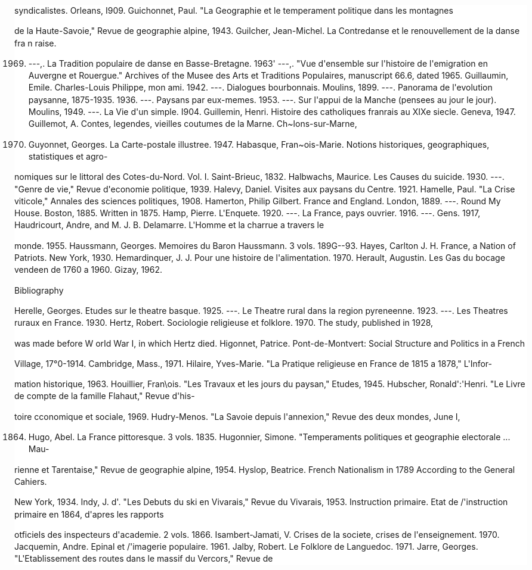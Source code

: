 syndicalistes. Orleans, I909. Guichonnet, Paul. "La Geographie et le temperament politique dans les montagnes 

de la Haute-Savoie," Revue de geographie alpine, 1943. Guilcher, Jean-Michel. La Contredanse et le renouvellement de la danse fra n raise. 

1969. ---,. La Tradition populaire de danse en Basse-Bretagne. 1963' ---,. "Vue d'ensemble sur l'histoire de l'emigration en Auvergne et Rouergue." Archives of the Musee des Arts et Traditions Populaires, manuscript 66.6, dated 1965. Guillaumin, Emile. Charles-Louis Philippe, mon ami. 1942. ---. Dialogues bourbonnais. Moulins, 1899. ---. Panorama de l'evolution paysanne, 1875-1935. 1936. ---. Paysans par eux-memes. 1953. ---. Sur l'appui de la Manche (pensees au jour le jour). Moulins, 1949. ---. La Vie d'un simple. I904. Guillemin, Henri. Histoire des catholiques franrais au XIXe siecle. Geneva, 1947. Guillemot, A. Contes, legendes, vieilles coutumes de la Marne. Ch~lons-sur-Marne, 

1908. Guyonnet, Georges. La Carte-postale illustree. 1947. Habasque, Fran~ois-Marie. Notions historiques, geographiques, statistiques et agro- 

nomiques sur le littoral des Cotes-du-Nord. Vol. I. Saint-Brieuc, 1832. Halbwachs, Maurice. Les Causes du suicide. 1930. ---. "Genre de vie," Revue d'economie politique, 1939. Halevy, Daniel. Visites aux paysans du Centre. 1921. Hamelle, Paul. "La Crise viticole," Annales des sciences politiques, 1908. Hamerton, Philip Gilbert. France and England. London, 1889. ---. Round My House. Boston, 1885. Written in 1875. Hamp, Pierre. L'Enquete. 1920. ---. La France, pays ouvrier. 1916. ---. Gens. 1917, Haudricourt, Andre, and M. J. B. Delamarre. L'Homme et la charrue a travers le 

monde. 1955. Haussmann, Georges. Memoires du Baron Haussmann. 3 vols. 189G--93. Hayes, Carlton J. H. France, a Nation of Patriots. New York, 1930. Hemardinquer, J. J. Pour une histoire de l'alimentation. 1970. Herault, Augustin. Les Gas du bocage vendeen de 1760 a 1960. Gizay, 1962. 

Bibliography 

Herelle, Georges. Etudes sur le theatre basque. 1925. ---. Le Theatre rural dans la region pyreneenne. 1923. ---. Les Theatres ruraux en France. 1930. Hertz, Robert. Sociologie religieuse et folklore. 1970. The study, published in 1928, 

was made before W orId War I, in which Hertz died. Higonnet, Patrice. Pont-de-Montvert: Social Structure and Politics in a French 

Village, 17°0-1914. Cambridge, Mass., 1971. Hilaire, Yves-Marie. "La Pratique religieuse en France de 1815 a 1878," L'Infor- 

mation historique, 1963. Houillier, Fran\ois. "Les Travaux et les jours du paysan," Etudes, 1945. Hubscher, Ronald':'Henri. "Le Livre de compte de la famille Flahaut," Revue d'his- 

toire cconomique et sociale, 1969. Hudry-Menos. "La Savoie depuis l'annexion," Revue des deux mondes, June I, 

1864. Hugo, Abel. La France pittoresque. 3 vols. 1835. Hugonnier, Simone. "Temperaments politiques et geographie electorale ... Mau- 

rienne et Tarentaise," Revue de geographie alpine, 1954. Hyslop, Beatrice. French Nationalism in 1789 According to the General Cahiers. 

New York, 1934. Indy, J. d'. "Les Debuts du ski en Vivarais," Revue du Vivarais, 1953. Instruction primaire. Etat de /'instruction primaire en 1864, d'apres les rapports 

otficiels des inspecteurs d'academie. 2 vols. 1866. Isambert-Jamati, V. Crises de la societe, crises de l'enseignement. 1970. Jacquemin, Andre. Epinal et /'imagerie populaire. 1961. Jalby, Robert. Le Folklore de Languedoc. 1971. Jarre, Georges. "L'Etablissement des routes dans le massif du Vercors," Revue de 
